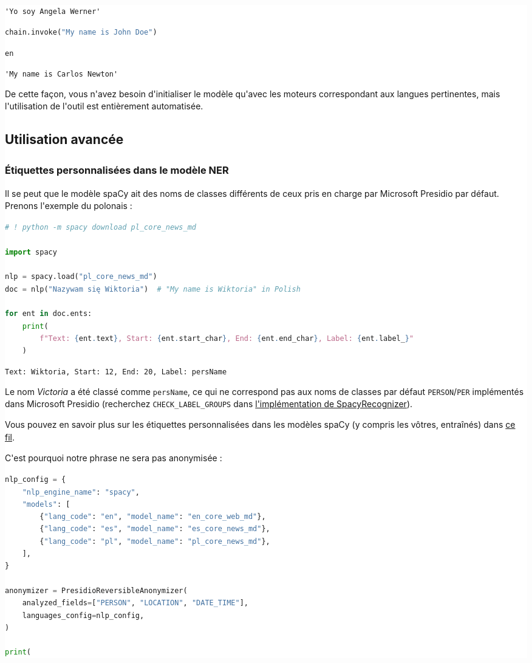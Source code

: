 ```output
'Yo soy Angela Werner'
```

```python
chain.invoke("My name is John Doe")
```

```output
en
```

```output
'My name is Carlos Newton'
```

De cette façon, vous n'avez besoin d'initialiser le modèle qu'avec les moteurs correspondant aux langues pertinentes, mais l'utilisation de l'outil est entièrement automatisée.

## Utilisation avancée

### Étiquettes personnalisées dans le modèle NER

Il se peut que le modèle spaCy ait des noms de classes différents de ceux pris en charge par Microsoft Presidio par défaut. Prenons l'exemple du polonais :

```python
# ! python -m spacy download pl_core_news_md

import spacy

nlp = spacy.load("pl_core_news_md")
doc = nlp("Nazywam się Wiktoria")  # "My name is Wiktoria" in Polish

for ent in doc.ents:
    print(
        f"Text: {ent.text}, Start: {ent.start_char}, End: {ent.end_char}, Label: {ent.label_}"
    )
```

```output
Text: Wiktoria, Start: 12, End: 20, Label: persName
```

Le nom *Victoria* a été classé comme `persName`, ce qui ne correspond pas aux noms de classes par défaut `PERSON`/`PER` implémentés dans Microsoft Presidio (recherchez `CHECK_LABEL_GROUPS` dans [l'implémentation de SpacyRecognizer](https://github.com/microsoft/presidio/blob/main/presidio-analyzer/presidio_analyzer/predefined_recognizers/spacy_recognizer.py)).

Vous pouvez en savoir plus sur les étiquettes personnalisées dans les modèles spaCy (y compris les vôtres, entraînés) dans [ce fil](https://github.com/microsoft/presidio/issues/851).

C'est pourquoi notre phrase ne sera pas anonymisée :

```python
nlp_config = {
    "nlp_engine_name": "spacy",
    "models": [
        {"lang_code": "en", "model_name": "en_core_web_md"},
        {"lang_code": "es", "model_name": "es_core_news_md"},
        {"lang_code": "pl", "model_name": "pl_core_news_md"},
    ],
}

anonymizer = PresidioReversibleAnonymizer(
    analyzed_fields=["PERSON", "LOCATION", "DATE_TIME"],
    languages_config=nlp_config,
)

print(
```